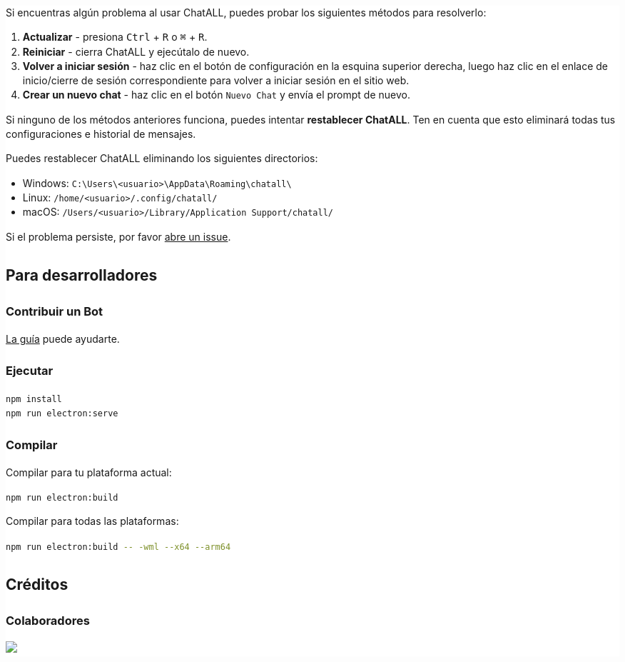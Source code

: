 Si encuentras algún problema al usar ChatALL, puedes probar los siguientes métodos para resolverlo:

1. **Actualizar** - presiona <kbd>Ctrl</kbd> + <kbd>R</kbd> o <kbd>⌘</kbd> + <kbd>R</kbd>.
2. **Reiniciar** - cierra ChatALL y ejecútalo de nuevo.
3. **Volver a iniciar sesión** - haz clic en el botón de configuración en la esquina superior derecha, luego haz clic en el enlace de inicio/cierre de sesión correspondiente para volver a iniciar sesión en el sitio web.
4. **Crear un nuevo chat** - haz clic en el botón `Nuevo Chat` y envía el prompt de nuevo.

Si ninguno de los métodos anteriores funciona, puedes intentar **restablecer ChatALL**. Ten en cuenta que esto eliminará todas tus configuraciones e historial de mensajes.

Puedes restablecer ChatALL eliminando los siguientes directorios:

- Windows: `C:\Users\<usuario>\AppData\Roaming\chatall\`
- Linux: `/home/<usuario>/.config/chatall/`
- macOS: `/Users/<usuario>/Library/Application Support/chatall/`

Si el problema persiste, por favor [abre un issue](https://github.com/ai-shifu/ChatALL/issues).

## Para desarrolladores

### Contribuir un Bot

[La guía](https://github.com/ai-shifu/ChatALL/wiki/%E5%A6%82%E4%BD%95%E6%B7%BB%E5%8A%A0%E4%B8%80%E4%B8%AA%E6%96%B0%E7%9A%84-AI-%E5%AF%B9%E8%AF%9D%E6%9C%BA%E5%99%A8%E4%BA%BA) puede ayudarte.

### Ejecutar

```bash
npm install
npm run electron:serve
```

### Compilar

Compilar para tu plataforma actual:

```bash
npm run electron:build
```

Compilar para todas las plataformas:

```bash
npm run electron:build -- -wml --x64 --arm64
```

## Créditos

### Colaboradores

<a href="https://github.com/ai-shifu/ChatALL/graphs/contributors">
  <img src="https://contrib.rocks/image?repo=ai-shifu/ChatALL" />
</a>
